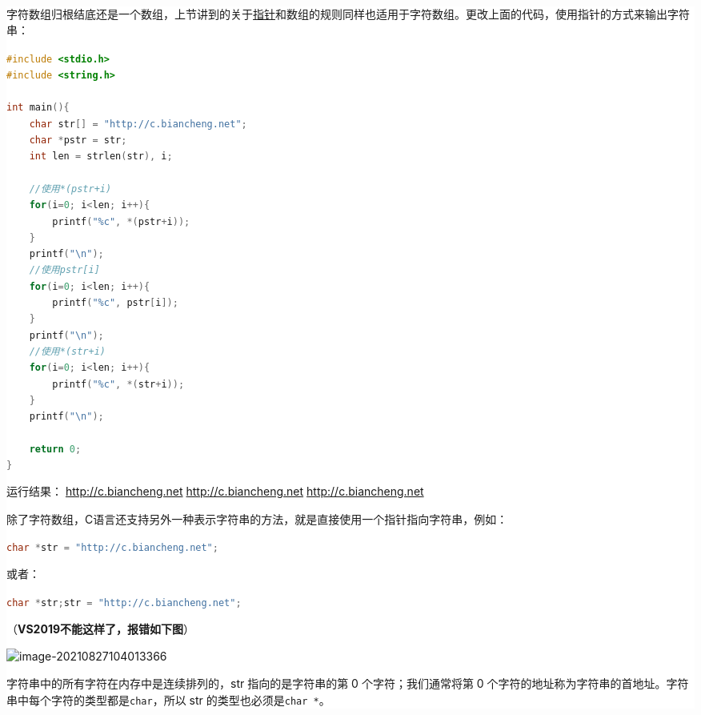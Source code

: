 字符数组归根结底还是一个数组，上节讲到的关于[指针](http://c.biancheng.net/c/80/)和数组的规则同样也适用于字符数组。更改上面的代码，使用指针的方式来输出字符串：

```c
#include <stdio.h>
#include <string.h>

int main(){
    char str[] = "http://c.biancheng.net";
    char *pstr = str;
    int len = strlen(str), i;

    //使用*(pstr+i)
    for(i=0; i<len; i++){
        printf("%c", *(pstr+i));
    }
    printf("\n");
    //使用pstr[i]
    for(i=0; i<len; i++){
        printf("%c", pstr[i]);
    }
    printf("\n");
    //使用*(str+i)
    for(i=0; i<len; i++){
        printf("%c", *(str+i));
    }
    printf("\n");

    return 0;
}
```

运行结果：
http://c.biancheng.net
http://c.biancheng.net
http://c.biancheng.net

除了字符数组，C语言还支持另外一种表示字符串的方法，就是直接使用一个指针指向字符串，例如：

```c
char *str = "http://c.biancheng.net";
```

或者：

```c
char *str;str = "http://c.biancheng.net";
```

（**VS2019不能这样了，报错如下图**）

![image-20210827104013366](https://user-images.githubusercontent.com/115327603/231092719-c2fe50aa-bfd0-4fdb-8795-885e3068acdc.png)





字符串中的所有字符在内存中是连续排列的，str 指向的是字符串的第 0 个字符；我们通常将第 0  个字符的地址称为字符串的首地址。字符串中每个字符的类型都是`char`，所以 str 的类型也必须是`char *`。
